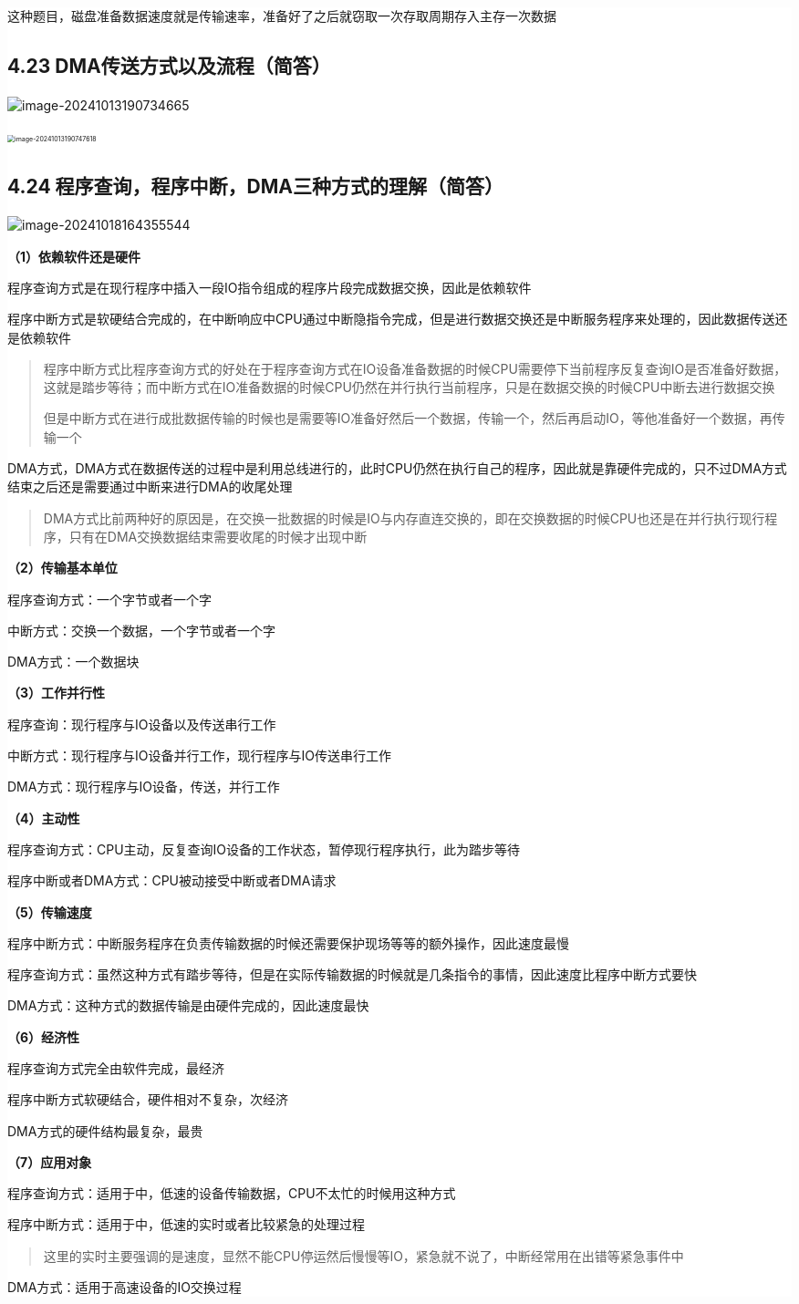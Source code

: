 这种题目，磁盘准备数据速度就是传输速率，准备好了之后就窃取一次存取周期存入主存一次数据

## 4.23 DMA传送方式以及流程（简答）

![image-20241013190734665](https://typora-1310242472.cos.ap-nanjing.myqcloud.com/typora_img/image-20241013190734665.png)

<img src="https://typora-1310242472.cos.ap-nanjing.myqcloud.com/typora_img/image-20241013190747618.png" alt="image-20241013190747618" style="zoom:50%;" />

## 4.24 程序查询，程序中断，DMA三种方式的理解（简答）

![image-20241018164355544](https://typora-1310242472.cos.ap-nanjing.myqcloud.com/typora_img/image-20241018164355544.png)

**（1）依赖软件还是硬件**

程序查询方式是在现行程序中插入一段IO指令组成的程序片段完成数据交换，因此是依赖软件

程序中断方式是软硬结合完成的，在中断响应中CPU通过中断隐指令完成，但是进行数据交换还是中断服务程序来处理的，因此数据传送还是依赖软件

> 程序中断方式比程序查询方式的好处在于程序查询方式在IO设备准备数据的时候CPU需要停下当前程序反复查询IO是否准备好数据，这就是踏步等待；而中断方式在IO准备数据的时候CPU仍然在并行执行当前程序，只是在数据交换的时候CPU中断去进行数据交换
>
> 但是中断方式在进行成批数据传输的时候也是需要等IO准备好然后一个数据，传输一个，然后再启动IO，等他准备好一个数据，再传输一个

DMA方式，DMA方式在数据传送的过程中是利用总线进行的，此时CPU仍然在执行自己的程序，因此就是靠硬件完成的，只不过DMA方式结束之后还是需要通过中断来进行DMA的收尾处理

> DMA方式比前两种好的原因是，在交换一批数据的时候是IO与内存直连交换的，即在交换数据的时候CPU也还是在并行执行现行程序，只有在DMA交换数据结束需要收尾的时候才出现中断

**（2）传输基本单位**

程序查询方式：一个字节或者一个字

中断方式：交换一个数据，一个字节或者一个字

DMA方式：一个数据块

**（3）工作并行性**

程序查询：现行程序与IO设备以及传送串行工作

中断方式：现行程序与IO设备并行工作，现行程序与IO传送串行工作

DMA方式：现行程序与IO设备，传送，并行工作

**（4）主动性**

程序查询方式：CPU主动，反复查询IO设备的工作状态，暂停现行程序执行，此为踏步等待

程序中断或者DMA方式：CPU被动接受中断或者DMA请求

**（5）传输速度**

程序中断方式：中断服务程序在负责传输数据的时候还需要保护现场等等的额外操作，因此速度最慢

程序查询方式：虽然这种方式有踏步等待，但是在实际传输数据的时候就是几条指令的事情，因此速度比程序中断方式要快

DMA方式：这种方式的数据传输是由硬件完成的，因此速度最快

**（6）经济性**

程序查询方式完全由软件完成，最经济

程序中断方式软硬结合，硬件相对不复杂，次经济

DMA方式的硬件结构最复杂，最贵

**（7）应用对象**

程序查询方式：适用于中，低速的设备传输数据，CPU不太忙的时候用这种方式

程序中断方式：适用于中，低速的实时或者比较紧急的处理过程

> 这里的实时主要强调的是速度，显然不能CPU停运然后慢慢等IO，紧急就不说了，中断经常用在出错等紧急事件中

DMA方式：适用于高速设备的IO交换过程

